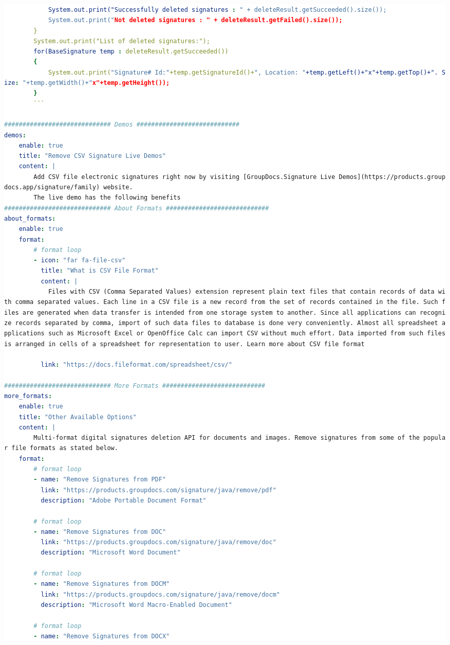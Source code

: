 ```yaml
            System.out.print("Successfully deleted signatures : " + deleteResult.getSucceeded().size());
            System.out.print("Not deleted signatures : " + deleteResult.getFailed().size());
        }
        System.out.print("List of deleted signatures:");
        for(BaseSignature temp : deleteResult.getSucceeded())
        {
            System.out.print("Signature# Id:"+temp.getSignatureId()+", Location: "+temp.getLeft()+"x"+temp.getTop()+". Size: "+temp.getWidth()+"x"+temp.getHeight());
        }
        ```
        
############################# Demos ############################
demos:
    enable: true
    title: "Remove CSV Signature Live Demos"
    content: |
        Add CSV file electronic signatures right now by visiting [GroupDocs.Signature Live Demos](https://products.groupdocs.app/signature/family) website.
        The live demo has the following benefits
############################# About Formats ############################
about_formats:
    enable: true
    format:
        # format loop
        - icon: "far fa-file-csv"
          title: "What is CSV File Format"
          content: |
            Files with CSV (Comma Separated Values) extension represent plain text files that contain records of data with comma separated values. Each line in a CSV file is a new record from the set of records contained in the file. Such files are generated when data transfer is intended from one storage system to another. Since all applications can recognize records separated by comma, import of such data files to database is done very conveniently. Almost all spreadsheet applications such as Microsoft Excel or OpenOffice Calc can import CSV without much effort. Data imported from such files is arranged in cells of a spreadsheet for representation to user. Learn more about CSV file format

          link: "https://docs.fileformat.com/spreadsheet/csv/"

############################# More Formats ############################
more_formats:
    enable: true
    title: "Other Available Options"
    content: |
        Multi-format digital signatures deletion API for documents and images. Remove signatures from some of the popular file formats as stated below.
    format: 
        # format loop
        - name: "Remove Signatures from PDF"
          link: "https://products.groupdocs.com/signature/java/remove/pdf"
          description: "Adobe Portable Document Format"

        # format loop
        - name: "Remove Signatures from DOC"
          link: "https://products.groupdocs.com/signature/java/remove/doc"
          description: "Microsoft Word Document"

        # format loop
        - name: "Remove Signatures from DOCM"
          link: "https://products.groupdocs.com/signature/java/remove/docm"
          description: "Microsoft Word Macro-Enabled Document"

        # format loop
        - name: "Remove Signatures from DOCX"
```